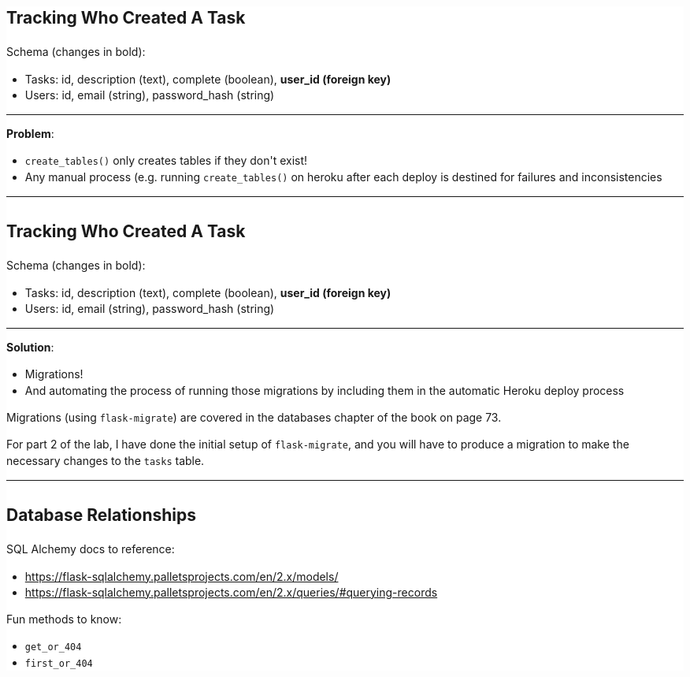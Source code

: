 
## Tracking Who Created A Task


Schema (changes in bold):

* Tasks: id, description (text), complete (boolean), **user_id (foreign key)**
* Users: id, email (string), password_hash (string)

<hr>

**Problem**:
* `create_tables()` only creates tables if they don't exist!
* Any manual process (e.g. running `create_tables()` on heroku after each deploy is destined for failures and inconsistencies



---

## Tracking Who Created A Task

Schema (changes in bold):

* Tasks: id, description (text), complete (boolean), **user_id (foreign key)**
* Users: id, email (string), password_hash (string)

<hr>

**Solution**:
* Migrations!
* And automating the process of running those migrations by including them in the automatic Heroku deploy process

Migrations (using `flask-migrate`) are covered in the databases chapter of the book on page 73.

For part 2 of the lab, I have done the initial setup of `flask-migrate`, and you will have to produce a migration to make the necessary changes to the `tasks` table.


---


## Database Relationships


SQL Alchemy docs to reference:
* https://flask-sqlalchemy.palletsprojects.com/en/2.x/models/
* https://flask-sqlalchemy.palletsprojects.com/en/2.x/queries/#querying-records

Fun methods to know:
* `get_or_404`
* `first_or_404`


